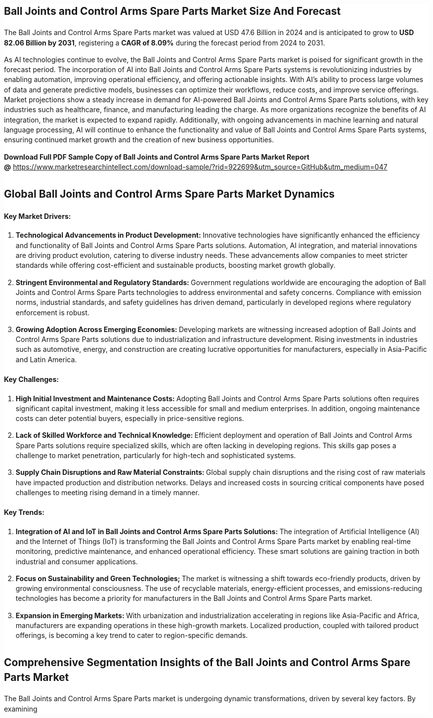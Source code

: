 <h2>Ball Joints and Control Arms Spare Parts Market Size And Forecast</h2><p>The Ball Joints and Control Arms Spare Parts market was valued at USD 47.6 Billion in 2024 and is anticipated to grow to <strong>USD 82.06 Billion by 2031</strong>, registering a <strong>CAGR of 8.09%</strong> during the forecast period from 2024 to 2031.</p><p>As AI technologies continue to evolve, the Ball Joints and Control Arms Spare Parts market is poised for significant growth in the forecast period. The incorporation of AI into Ball Joints and Control Arms Spare Parts systems is revolutionizing industries by enabling automation, improving operational efficiency, and offering actionable insights. With AI’s ability to process large volumes of data and generate predictive models, businesses can optimize their workflows, reduce costs, and improve service offerings. Market projections show a steady increase in demand for AI-powered Ball Joints and Control Arms Spare Parts solutions, with key industries such as healthcare, finance, and manufacturing leading the charge. As more organizations recognize the benefits of AI integration, the market is expected to expand rapidly. Additionally, with ongoing advancements in machine learning and natural language processing, AI will continue to enhance the functionality and value of Ball Joints and Control Arms Spare Parts systems, ensuring continued market growth and the creation of new business opportunities.</p><p><strong>Download Full PDF Sample Copy of Ball Joints and Control Arms Spare Parts Market Report @</strong>&nbsp;<a href="https://www.marketresearchintellect.com/download-sample/?rid=922699&amp;utm_source=GitHub&amp;utm_medium=047">https://www.marketresearchintellect.com/download-sample/?rid=922699&amp;utm_source=GitHub&amp;utm_medium=047</a></p><h2>Global Ball Joints and Control Arms Spare Parts Market Dynamics</h2><h4><strong>Key Market Drivers:</strong></h4><ol><li><p><strong>Technological Advancements in Product Development:&nbsp;</strong>Innovative technologies have significantly enhanced the efficiency and functionality of Ball Joints and Control Arms Spare Parts solutions. Automation, AI integration, and material innovations are driving product evolution, catering to diverse industry needs. These advancements allow companies to meet stricter standards while offering cost-efficient and sustainable products, boosting market growth globally.</p></li><li><p><strong>Stringent Environmental and Regulatory Standards:&nbsp;</strong>Government regulations worldwide are encouraging the adoption of Ball Joints and Control Arms Spare Parts technologies to address environmental and safety concerns. Compliance with emission norms, industrial standards, and safety guidelines has driven demand, particularly in developed regions where regulatory enforcement is robust.</p></li><li><p><strong>Growing Adoption Across Emerging Economies:&nbsp;</strong>Developing markets are witnessing increased adoption of Ball Joints and Control Arms Spare Parts solutions due to industrialization and infrastructure development. Rising investments in industries such as automotive, energy, and construction are creating lucrative opportunities for manufacturers, especially in Asia-Pacific and Latin America.</p></li></ol><h4><strong>Key Challenges:</strong></h4><ol><li><p><strong>High Initial Investment and Maintenance Costs:&nbsp;</strong>Adopting Ball Joints and Control Arms Spare Parts solutions often requires significant capital investment, making it less accessible for small and medium enterprises. In addition, ongoing maintenance costs can deter potential buyers, especially in price-sensitive regions.</p></li><li><p><strong>Lack of Skilled Workforce and Technical Knowledge:&nbsp;</strong>Efficient deployment and operation of Ball Joints and Control Arms Spare Parts solutions require specialized skills, which are often lacking in developing regions. This skills gap poses a challenge to market penetration, particularly for high-tech and sophisticated systems.</p></li><li><p><strong>Supply Chain Disruptions and Raw Material Constraints:&nbsp;</strong>Global supply chain disruptions and the rising cost of raw materials have impacted production and distribution networks. Delays and increased costs in sourcing critical components have posed challenges to meeting rising demand in a timely manner.</p></li></ol><h4><strong>Key Trends:</strong></h4><ol><li><p><strong>Integration of AI and IoT in Ball Joints and Control Arms Spare Parts Solutions:&nbsp;</strong>The integration of Artificial Intelligence (AI) and the Internet of Things (IoT) is transforming the Ball Joints and Control Arms Spare Parts market by enabling real-time monitoring, predictive maintenance, and enhanced operational efficiency. These smart solutions are gaining traction in both industrial and consumer applications.</p></li><li><p><strong>Focus on Sustainability and Green Technologies;&nbsp;</strong>The market is witnessing a shift towards eco-friendly products, driven by growing environmental consciousness. The use of recyclable materials, energy-efficient processes, and emissions-reducing technologies has become a priority for manufacturers in the Ball Joints and Control Arms Spare Parts market.</p></li><li><p><strong>Expansion in Emerging Markets:&nbsp;</strong>With urbanization and industrialization accelerating in regions like Asia-Pacific and Africa, manufacturers are expanding operations in these high-growth markets. Localized production, coupled with tailored product offerings, is becoming a key trend to cater to region-specific demands.</p></li></ol><div class="article-main__content" data-test-id="publishing-text-block"><h2>Comprehensive Segmentation Insights of the Ball Joints and Control Arms Spare Parts Market</h2><p>The Ball Joints and Control Arms Spare Parts market is undergoing dynamic transformations, driven by several key factors. By examining